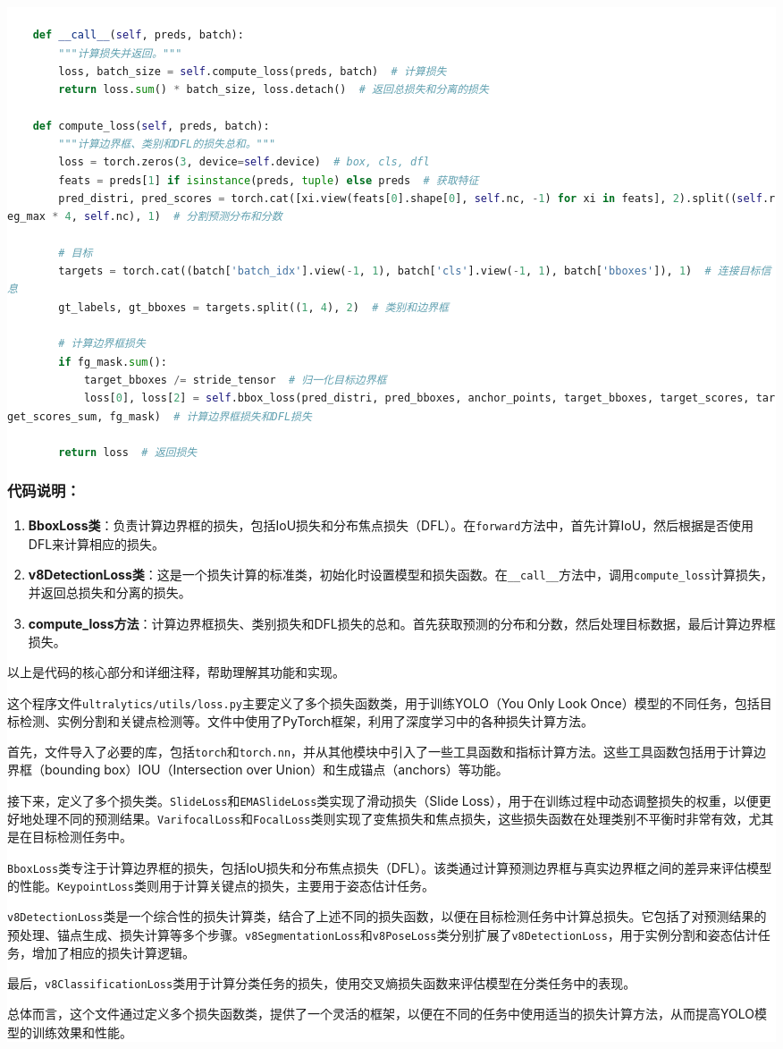 ```python

    def __call__(self, preds, batch):
        """计算损失并返回。"""
        loss, batch_size = self.compute_loss(preds, batch)  # 计算损失
        return loss.sum() * batch_size, loss.detach()  # 返回总损失和分离的损失

    def compute_loss(self, preds, batch):
        """计算边界框、类别和DFL的损失总和。"""
        loss = torch.zeros(3, device=self.device)  # box, cls, dfl
        feats = preds[1] if isinstance(preds, tuple) else preds  # 获取特征
        pred_distri, pred_scores = torch.cat([xi.view(feats[0].shape[0], self.nc, -1) for xi in feats], 2).split((self.reg_max * 4, self.nc), 1)  # 分割预测分布和分数

        # 目标
        targets = torch.cat((batch['batch_idx'].view(-1, 1), batch['cls'].view(-1, 1), batch['bboxes']), 1)  # 连接目标信息
        gt_labels, gt_bboxes = targets.split((1, 4), 2)  # 类别和边界框

        # 计算边界框损失
        if fg_mask.sum():
            target_bboxes /= stride_tensor  # 归一化目标边界框
            loss[0], loss[2] = self.bbox_loss(pred_distri, pred_bboxes, anchor_points, target_bboxes, target_scores, target_scores_sum, fg_mask)  # 计算边界框损失和DFL损失

        return loss  # 返回损失
```

### 代码说明：
1. **BboxLoss类**：负责计算边界框的损失，包括IoU损失和分布焦点损失（DFL）。在`forward`方法中，首先计算IoU，然后根据是否使用DFL来计算相应的损失。

2. **v8DetectionLoss类**：这是一个损失计算的标准类，初始化时设置模型和损失函数。在`__call__`方法中，调用`compute_loss`计算损失，并返回总损失和分离的损失。

3. **compute_loss方法**：计算边界框损失、类别损失和DFL损失的总和。首先获取预测的分布和分数，然后处理目标数据，最后计算边界框损失。

以上是代码的核心部分和详细注释，帮助理解其功能和实现。

这个程序文件`ultralytics/utils/loss.py`主要定义了多个损失函数类，用于训练YOLO（You Only Look Once）模型的不同任务，包括目标检测、实例分割和关键点检测等。文件中使用了PyTorch框架，利用了深度学习中的各种损失计算方法。

首先，文件导入了必要的库，包括`torch`和`torch.nn`，并从其他模块中引入了一些工具函数和指标计算方法。这些工具函数包括用于计算边界框（bounding box）IOU（Intersection over Union）和生成锚点（anchors）等功能。

接下来，定义了多个损失类。`SlideLoss`和`EMASlideLoss`类实现了滑动损失（Slide Loss），用于在训练过程中动态调整损失的权重，以便更好地处理不同的预测结果。`VarifocalLoss`和`FocalLoss`类则实现了变焦损失和焦点损失，这些损失函数在处理类别不平衡时非常有效，尤其是在目标检测任务中。

`BboxLoss`类专注于计算边界框的损失，包括IoU损失和分布焦点损失（DFL）。该类通过计算预测边界框与真实边界框之间的差异来评估模型的性能。`KeypointLoss`类则用于计算关键点的损失，主要用于姿态估计任务。

`v8DetectionLoss`类是一个综合性的损失计算类，结合了上述不同的损失函数，以便在目标检测任务中计算总损失。它包括了对预测结果的预处理、锚点生成、损失计算等多个步骤。`v8SegmentationLoss`和`v8PoseLoss`类分别扩展了`v8DetectionLoss`，用于实例分割和姿态估计任务，增加了相应的损失计算逻辑。

最后，`v8ClassificationLoss`类用于计算分类任务的损失，使用交叉熵损失函数来评估模型在分类任务中的表现。

总体而言，这个文件通过定义多个损失函数类，提供了一个灵活的框架，以便在不同的任务中使用适当的损失计算方法，从而提高YOLO模型的训练效果和性能。
